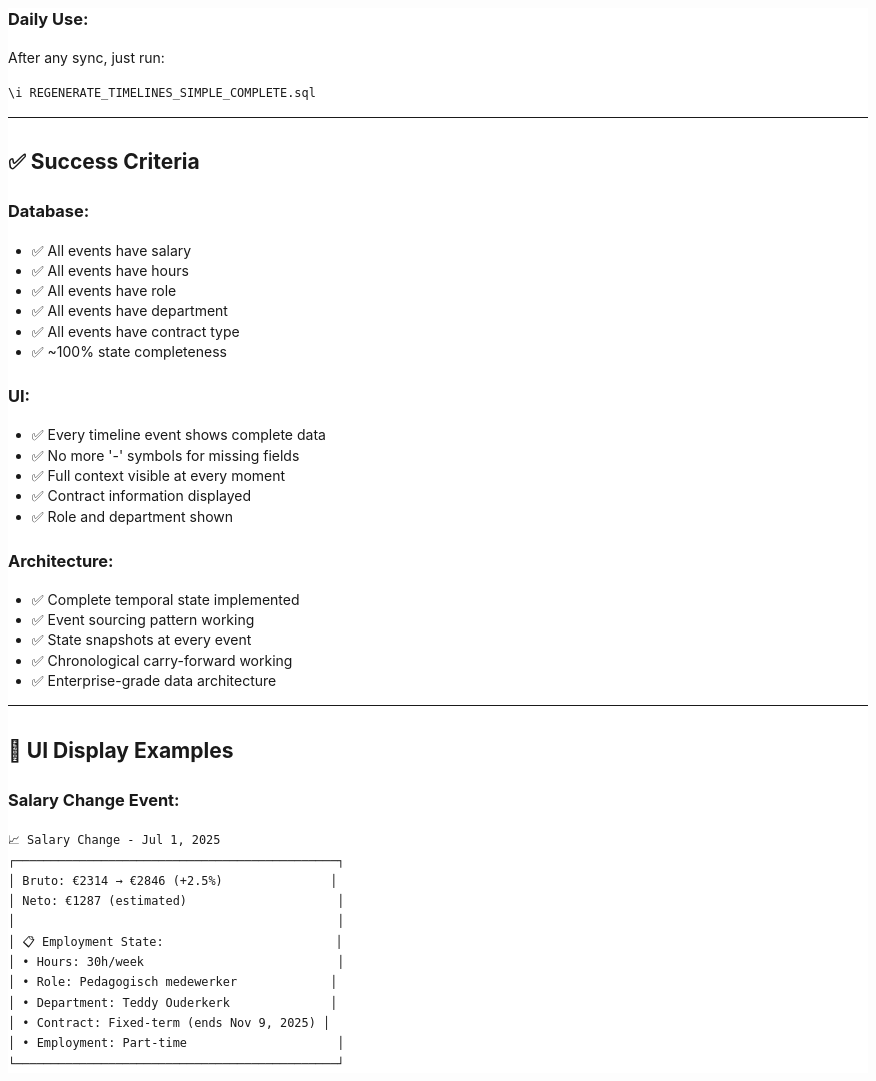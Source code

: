 
### **Daily Use:**

After any sync, just run:
```sql
\i REGENERATE_TIMELINES_SIMPLE_COMPLETE.sql
```

---

## ✅ Success Criteria

### **Database:**
- ✅ All events have salary
- ✅ All events have hours
- ✅ All events have role
- ✅ All events have department
- ✅ All events have contract type
- ✅ ~100% state completeness

### **UI:**
- ✅ Every timeline event shows complete data
- ✅ No more '-' symbols for missing fields
- ✅ Full context visible at every moment
- ✅ Contract information displayed
- ✅ Role and department shown

### **Architecture:**
- ✅ Complete temporal state implemented
- ✅ Event sourcing pattern working
- ✅ State snapshots at every event
- ✅ Chronological carry-forward working
- ✅ Enterprise-grade data architecture

---

## 🎨 UI Display Examples

### **Salary Change Event:**
```
📈 Salary Change - Jul 1, 2025
┌─────────────────────────────────────────────┐
│ Bruto: €2314 → €2846 (+2.5%)               │
│ Neto: €1287 (estimated)                     │
│                                             │
│ 📋 Employment State:                        │
│ • Hours: 30h/week                           │
│ • Role: Pedagogisch medewerker             │
│ • Department: Teddy Ouderkerk              │
│ • Contract: Fixed-term (ends Nov 9, 2025) │
│ • Employment: Part-time                     │
└─────────────────────────────────────────────┘
```
